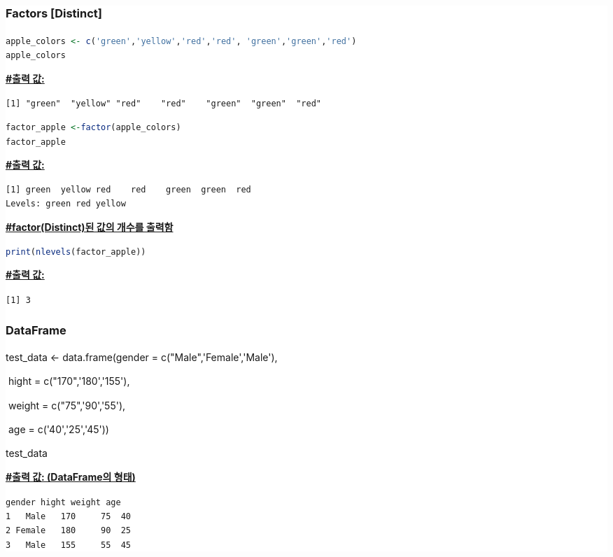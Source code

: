 

### Factors [Distinct]



```R
apple_colors <- c('green','yellow','red','red', 'green','green','red')
apple_colors
```

**<u>#출력 값:</u>**

```
[1] "green"  "yellow" "red"    "red"    "green"  "green"  "red"
```



```R
factor_apple <-factor(apple_colors)
factor_apple
```

**<u>#출력 값:</u>**

```
[1] green  yellow red    red    green  green  red   
Levels: green red yellow
```



 **<u>#factor(Distinct)된 값의 개수를 출력함</u>**

```R
print(nlevels(factor_apple))
```

**<u>#출력 값:</u>**

```
[1] 3
```

 

### DataFrame

test_data <- data.frame(gender = c("Male",'Female','Male'),

​                        hight = c("170",'180','155'),

​                        weight = c("75",'90','55'),

​                        age = c('40','25','45'))

test_data

**<u>#출력 값: (DataFrame의 형태)</u>**

```
gender hight weight age
1   Male   170     75  40
2 Female   180     90  25
3   Male   155     55  45
```
